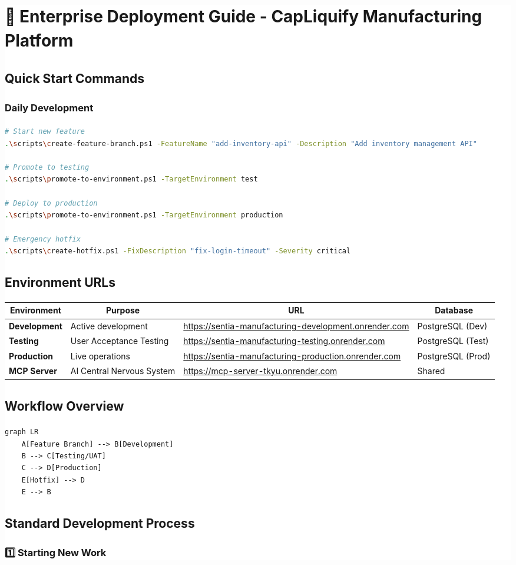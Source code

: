 # 🚀 Enterprise Deployment Guide - CapLiquify Manufacturing Platform

## Quick Start Commands

### Daily Development

```bash
# Start new feature
.\scripts\create-feature-branch.ps1 -FeatureName "add-inventory-api" -Description "Add inventory management API"

# Promote to testing
.\scripts\promote-to-environment.ps1 -TargetEnvironment test

# Deploy to production
.\scripts\promote-to-environment.ps1 -TargetEnvironment production

# Emergency hotfix
.\scripts\create-hotfix.ps1 -FixDescription "fix-login-timeout" -Severity critical
```

## Environment URLs

| Environment     | Purpose                   | URL                                                   | Database          |
| --------------- | ------------------------- | ----------------------------------------------------- | ----------------- |
| **Development** | Active development        | https://sentia-manufacturing-development.onrender.com | PostgreSQL (Dev)  |
| **Testing**     | User Acceptance Testing   | https://sentia-manufacturing-testing.onrender.com     | PostgreSQL (Test) |
| **Production**  | Live operations           | https://sentia-manufacturing-production.onrender.com  | PostgreSQL (Prod) |
| **MCP Server**  | AI Central Nervous System | https://mcp-server-tkyu.onrender.com                  | Shared            |

## Workflow Overview

```mermaid
graph LR
    A[Feature Branch] --> B[Development]
    B --> C[Testing/UAT]
    C --> D[Production]
    E[Hotfix] --> D
    E --> B
```

## Standard Development Process

### 1️⃣ Starting New Work
